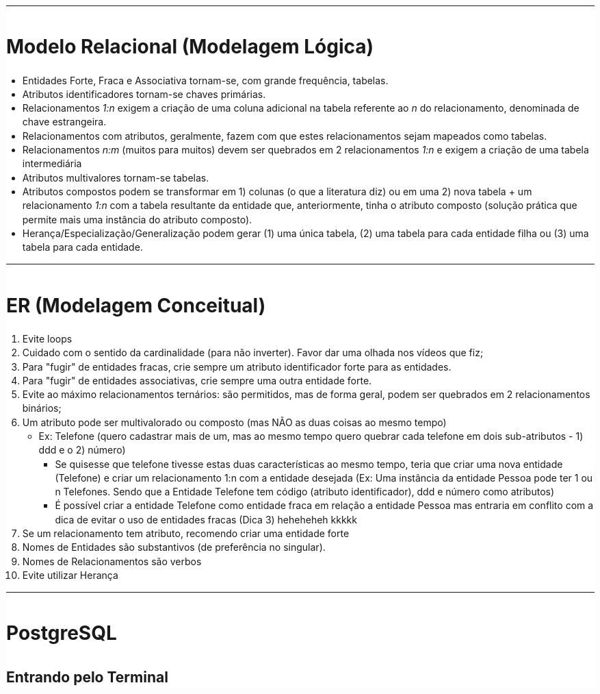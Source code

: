 ***

# Modelo Relacional (Modelagem Lógica)

* Entidades Forte, Fraca e Associativa tornam-se, com grande frequência, tabelas.
* Atributos identificadores tornam-se chaves primárias.
* Relacionamentos _1:n_ exigem a criação de uma coluna adicional na tabela referente ao _n_ do relacionamento, denominada de chave estrangeira.
* Relacionamentos com atributos, geralmente, fazem com que estes relacionamentos sejam mapeados como tabelas.
* Relacionamentos _n:m_ (muitos para muitos) devem ser quebrados em 2 relacionamentos _1:n_ e exigem a criação de uma tabela intermediária 
* Atributos multivalores tornam-se tabelas.
* Atributos compostos podem se transformar em 1) colunas (o que a literatura diz) ou em uma 2) nova tabela + um relacionamento _1:n_ com a tabela resultante da entidade que, anteriormente, tinha o atributo composto (solução prática que permite mais uma instância do atributo composto).
* Herança/Especialização/Generalização podem gerar (1) uma única tabela, (2) uma tabela para cada entidade filha ou (3) uma tabela para cada entidade.

***

# ER (Modelagem Conceitual)
 
1. Evite loops
2. Cuidado com o sentido da cardinalidade (para não inverter). Favor dar uma olhada nos vídeos que fiz;
3. Para "fugir" de entidades fracas, crie sempre um atributo identificador forte para as entidades.
4. Para "fugir" de entidades associativas, crie sempre uma outra entidade forte.
5. Evite ao máximo relacionamentos ternários: são permitidos, mas de forma geral, podem ser quebrados em 2 relacionamentos binários;
6. Um atributo pode ser multivalorado ou composto (mas NÃO as duas coisas ao mesmo tempo)
    * Ex: Telefone (quero cadastrar mais de um, mas ao mesmo tempo quero quebrar cada telefone em dois sub-atributos - 1) ddd e o 2) número) 
       * Se quisesse que telefone tivesse estas duas características ao mesmo tempo, teria que criar uma nova entidade (Telefone) e criar um relacionamento 1:n com a entidade desejada (Ex: Uma instância da entidade Pessoa pode ter 1 ou n Telefones. Sendo que a Entidade Telefone tem código (atributo identificador), ddd e número como atributos)
       * É possível criar a entidade Telefone como entidade fraca em relação a entidade Pessoa mas entraria em conflito com a dica de evitar o uso de entidades fracas (Dica 3) heheheheh kkkkk
7. Se um relacionamento tem atributo, recomendo criar uma entidade forte
8. Nomes de Entidades são substantivos (de preferência no singular).
9. Nomes de Relacionamentos são verbos
10. Evite utilizar Herança 

***

# PostgreSQL

## Entrando pelo Terminal
